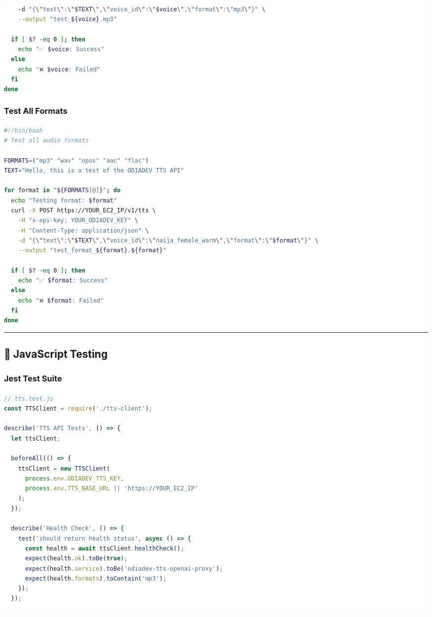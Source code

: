 ```bash
    -d "{\"text\":\"$TEXT\",\"voice_id\":\"$voice\",\"format\":\"mp3\"}" \
    --output "test_${voice}.mp3"
  
  if [ $? -eq 0 ]; then
    echo "✅ $voice: Success"
  else
    echo "❌ $voice: Failed"
  fi
done
```

### **Test All Formats**
```bash
#!/bin/bash
# Test all audio formats

FORMATS=("mp3" "wav" "opus" "aac" "flac")
TEXT="Hello, this is a test of the ODIADEV TTS API"

for format in "${FORMATS[@]}"; do
  echo "Testing format: $format"
  curl -X POST https://YOUR_EC2_IP/v1/tts \
    -H "x-api-key: YOUR_ODIADEV_KEY" \
    -H "Content-Type: application/json" \
    -d "{\"text\":\"$TEXT\",\"voice_id\":\"naija_female_warm\",\"format\":\"$format\"}" \
    --output "test_format_${format}.${format}"
  
  if [ $? -eq 0 ]; then
    echo "✅ $format: Success"
  else
    echo "❌ $format: Failed"
  fi
done
```

---

## 🧪 **JavaScript Testing**

### **Jest Test Suite**
```javascript
// tts.test.js
const TTSClient = require('./tts-client');

describe('TTS API Tests', () => {
  let ttsClient;
  
  beforeAll(() => {
    ttsClient = new TTSClient(
      process.env.ODIADEV_TTS_KEY,
      process.env.TTS_BASE_URL || 'https://YOUR_EC2_IP'
    );
  });
  
  describe('Health Check', () => {
    test('should return health status', async () => {
      const health = await ttsClient.healthCheck();
      expect(health.ok).toBe(true);
      expect(health.service).toBe('odiadev-tts-openai-proxy');
      expect(health.formats).toContain('mp3');
    });
  });
  
```